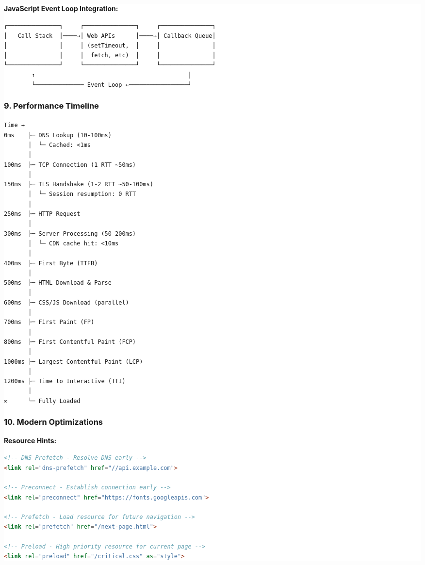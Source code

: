 **JavaScript Event Loop Integration:**
```
┌───────────────┐     ┌───────────────┐     ┌───────────────┐
│   Call Stack  │────→│ Web APIs      │────→│ Callback Queue│
│               │     │ (setTimeout,  │     │               │
│               │     │  fetch, etc)  │     │               │
└───────────────┘     └───────────────┘     └───────────────┘
        ↑                                            │
        └────────────── Event Loop ←─────────────────┘
```

### 9. Performance Timeline

```
Time →
0ms    ├─ DNS Lookup (10-100ms)
       │  └─ Cached: <1ms
       │
100ms  ├─ TCP Connection (1 RTT ~50ms)
       │
150ms  ├─ TLS Handshake (1-2 RTT ~50-100ms)
       │  └─ Session resumption: 0 RTT
       │
250ms  ├─ HTTP Request
       │
300ms  ├─ Server Processing (50-200ms)
       │  └─ CDN cache hit: <10ms
       │
400ms  ├─ First Byte (TTFB)
       │
500ms  ├─ HTML Download & Parse
       │
600ms  ├─ CSS/JS Download (parallel)
       │
700ms  ├─ First Paint (FP)
       │
800ms  ├─ First Contentful Paint (FCP)
       │
1000ms ├─ Largest Contentful Paint (LCP)
       │
1200ms ├─ Time to Interactive (TTI)
       │
∞      └─ Fully Loaded
```

### 10. Modern Optimizations

**Resource Hints:**
```html
<!-- DNS Prefetch - Resolve DNS early -->
<link rel="dns-prefetch" href="//api.example.com">

<!-- Preconnect - Establish connection early -->
<link rel="preconnect" href="https://fonts.googleapis.com">

<!-- Prefetch - Load resource for future navigation -->
<link rel="prefetch" href="/next-page.html">

<!-- Preload - High priority resource for current page -->
<link rel="preload" href="/critical.css" as="style">
```
